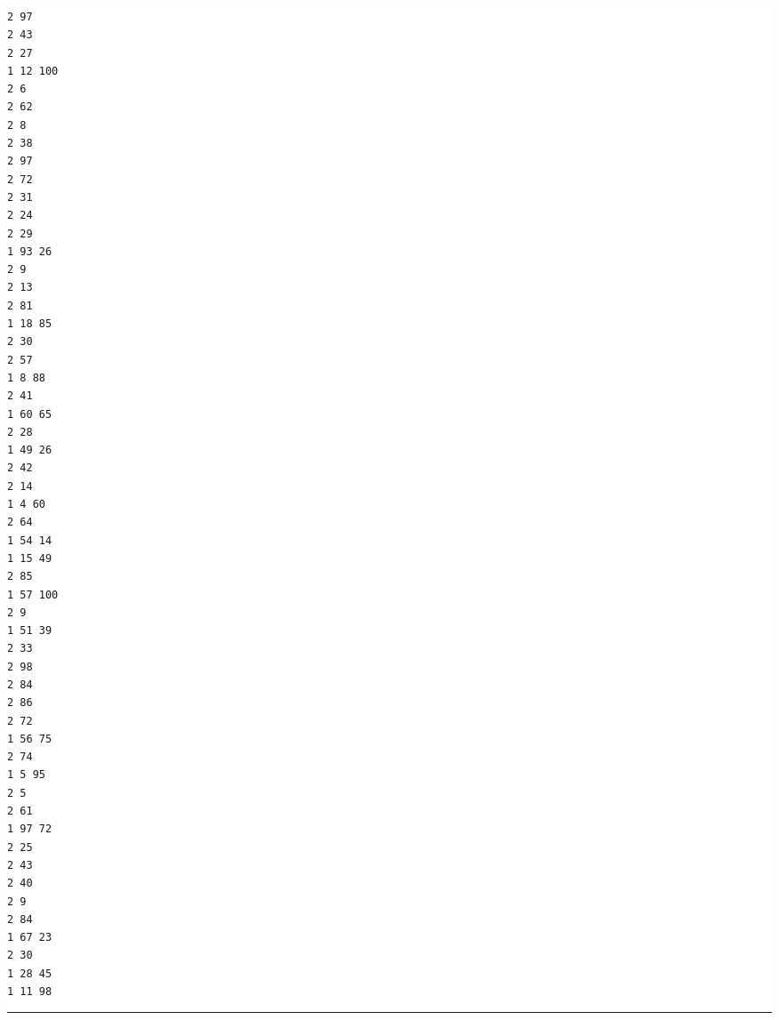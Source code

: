 ```
2 97
2 43
2 27
1 12 100
2 6
2 62
2 8
2 38
2 97
2 72
2 31
2 24
2 29
1 93 26
2 9
2 13
2 81
1 18 85
2 30
2 57
1 8 88
2 41
1 60 65
2 28
1 49 26
2 42
2 14
1 4 60
2 64
1 54 14
1 15 49
2 85
1 57 100
2 9
1 51 39
2 33
2 98
2 84
2 86
2 72
1 56 75
2 74
1 5 95
2 5
2 61
1 97 72
2 25
2 43
2 40
2 9
2 84
1 67 23
2 30
1 28 45
1 11 98

```

---